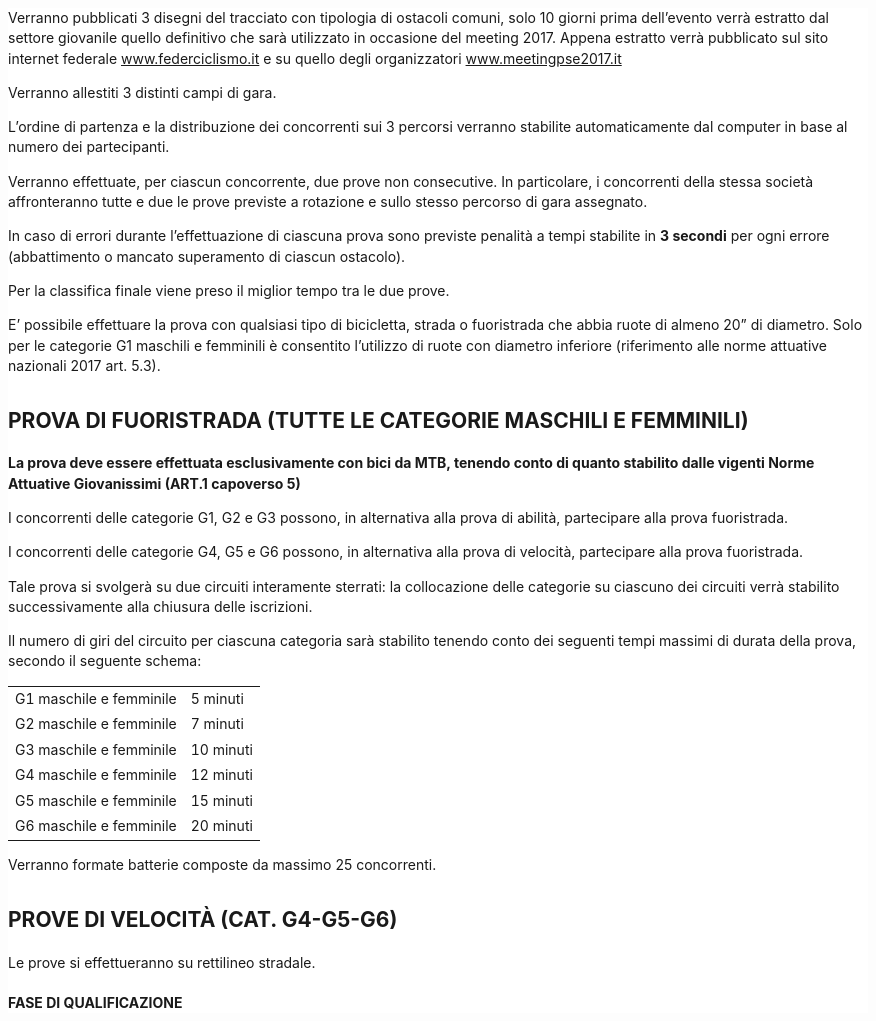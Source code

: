 Verranno pubblicati 3 disegni del tracciato con tipologia di ostacoli comuni, solo 10 giorni prima dell’evento verrà estratto dal settore giovanile quello definitivo che sarà utilizzato in occasione del meeting 2017. Appena estratto verrà pubblicato sul sito internet federale www.federciclismo.it e su quello degli organizzatori www.meetingpse2017.it

Verranno allestiti 3 distinti campi di gara.

L’ordine di partenza e la distribuzione dei concorrenti sui 3 percorsi verranno stabilite automaticamente dal computer in base al numero dei partecipanti.

Verranno effettuate, per ciascun concorrente, due prove non consecutive. In particolare, i concorrenti della stessa società affronteranno tutte e due le prove previste a rotazione e sullo stesso percorso di gara assegnato.

In caso di errori durante l’effettuazione di ciascuna prova sono previste penalità a tempi stabilite in **3 secondi** per ogni errore (abbattimento o mancato superamento di ciascun ostacolo).

Per la classifica finale viene preso il miglior tempo tra le due prove.

E’ possibile effettuare la prova con qualsiasi tipo di bicicletta, strada o fuoristrada che abbia ruote di almeno 20” di diametro. Solo per le categorie G1 maschili e femminili è consentito l’utilizzo di ruote con diametro inferiore (riferimento alle norme attuative nazionali 2017 art. 5.3).

## PROVA DI FUORISTRADA (TUTTE LE CATEGORIE MASCHILI E FEMMINILI)

**La prova deve essere effettuata esclusivamente con bici da MTB, tenendo conto di quanto stabilito dalle vigenti Norme Attuative Giovanissimi (ART.1 capoverso 5)**

I concorrenti delle categorie G1, G2 e G3 possono, in alternativa alla prova di abilità, partecipare alla prova fuoristrada.

I concorrenti delle categorie G4, G5 e G6 possono, in alternativa alla prova di velocità, partecipare alla prova fuoristrada.

Tale prova si svolgerà su due circuiti interamente sterrati: la collocazione delle categorie su ciascuno dei circuiti verrà stabilito successivamente alla chiusura delle iscrizioni.

Il numero di giri del circuito per ciascuna categoria sarà stabilito tenendo conto dei seguenti tempi massimi di durata della prova, secondo il seguente schema:

<table class="table table-bordered">
	<tr><td>G1 maschile e femminile</td><td>5 minuti</td></tr>
	<tr><td>G2 maschile e femminile</td><td>7 minuti</td></tr>
	<tr><td>G3 maschile e femminile</td><td>10 minuti</td></tr>
	<tr><td>G4 maschile e femminile</td><td>12 minuti</td></tr>
	<tr><td>G5 maschile e femminile</td><td>15 minuti</td></tr>
	<tr><td>G6 maschile e femminile</td><td>20 minuti</td></tr>
</table>

Verranno formate batterie composte da massimo 25 concorrenti.

## PROVE DI VELOCITÀ (CAT. G4-G5-G6)

Le prove si effettueranno su rettilineo stradale.

#### FASE DI QUALIFICAZIONE
